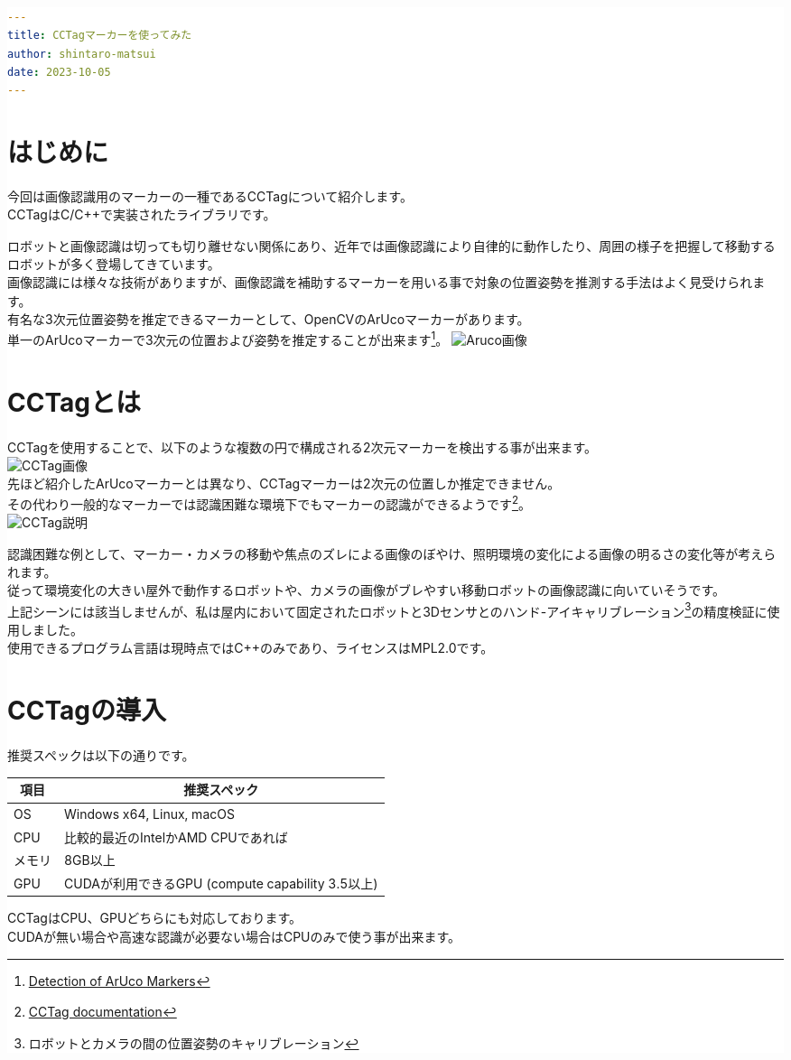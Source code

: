 ```yaml
---
title: CCTagマーカーを使ってみた
author: shintaro-matsui
date: 2023-10-05
---
```


# はじめに

今回は画像認識用のマーカーの一種であるCCTagについて紹介します。  
CCTagはC/C++で実装されたライブラリです。  
  
ロボットと画像認識は切っても切り離せない関係にあり、近年では画像認識により自律的に動作したり、周囲の様子を把握して移動するロボットが多く登場してきています。  
画像認識には様々な技術がありますが、画像認識を補助するマーカーを用いる事で対象の位置姿勢を推測する手法はよく見受けられます。  
有名な3次元位置姿勢を推定できるマーカーとして、OpenCVのArUcoマーカーがあります。  
単一のArUcoマーカーで3次元の位置および姿勢を推定することが出来ます[^1]。
![Aruco画像](/img/robotics/vision/aruco-merge.png)  
  
[^1]: [Detection of ArUco Markers](https://docs.opencv.org/4.x/d5/dae/tutorial_aruco_detection.html)  


# CCTagとは
CCTagを使用することで、以下のような複数の円で構成される2次元マーカーを検出する事が出来ます。  
![CCTag画像](/img/robotics/vision/cctags-example.png)  
先ほど紹介したArUcoマーカーとは異なり、CCTagマーカーは2次元の位置しか推定できません。  
その代わり一般的なマーカーでは認識困難な環境下でもマーカーの認識ができるようです[^2]。  
![CCTag説明](/img/robotics/vision/cctags-noise.png)  
[^2]: [CCTag documentation](https://cctag.readthedocs.io/en/latest/index.html)  

認識困難な例として、マーカー・カメラの移動や焦点のズレによる画像のぼやけ、照明環境の変化による画像の明るさの変化等が考えられます。  
従って環境変化の大きい屋外で動作するロボットや、カメラの画像がブレやすい移動ロボットの画像認識に向いていそうです。  
上記シーンには該当しませんが、私は屋内において固定されたロボットと3Dセンサとのハンド-アイキャリブレーション[^3]の精度検証に使用しました。  
使用できるプログラム言語は現時点ではC++のみであり、ライセンスはMPL2.0です。  
  
[^3]: ロボットとカメラの間の位置姿勢のキャリブレーション

# CCTagの導入
推奨スペックは以下の通りです。  

| 項目 | 推奨スペック |
| ---- | ---- |
| OS | Windows x64, Linux, macOS |
| CPU | 比較的最近のIntelかAMD CPUであれば |
| メモリ | 8GB以上 |
| GPU | CUDAが利用できるGPU (compute capability 3.5以上) |

CCTagはCPU、GPUどちらにも対応しております。  
CUDAが無い場合や高速な認識が必要ない場合はCPUのみで使う事が出来ます。  
